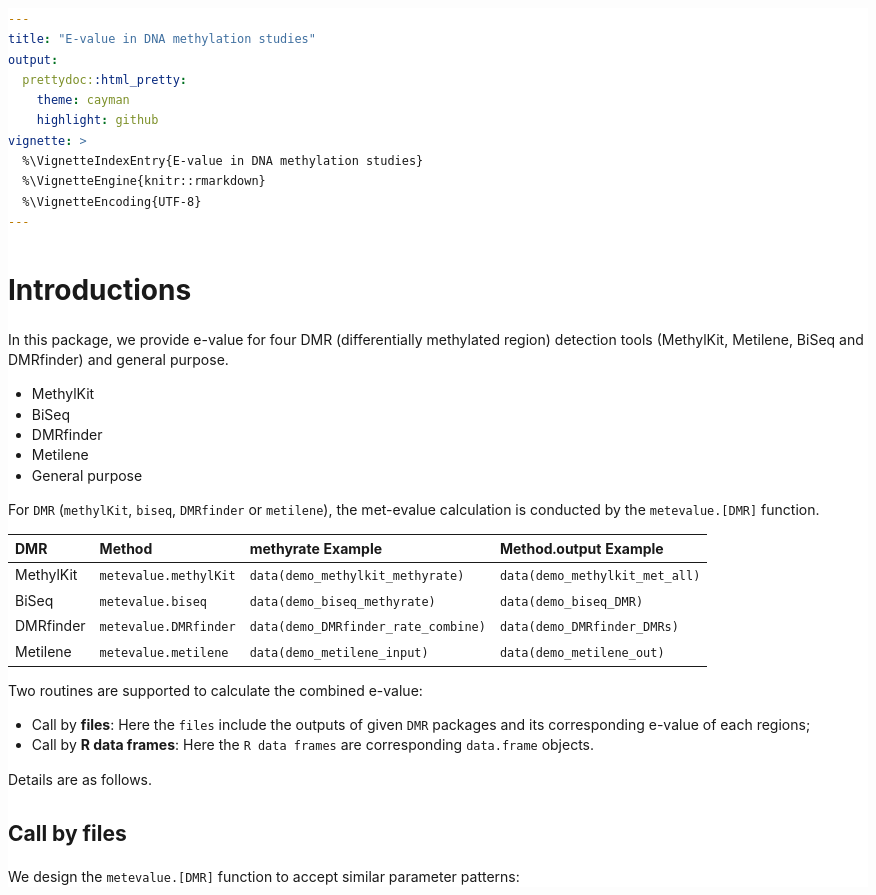 ```yaml
---
title: "E-value in DNA methylation studies"
output:
  prettydoc::html_pretty:
    theme: cayman
    highlight: github
vignette: >
  %\VignetteIndexEntry{E-value in DNA methylation studies}
  %\VignetteEngine{knitr::rmarkdown}
  %\VignetteEncoding{UTF-8}
---
```







# Introductions

In this package, we provide e-value for four DMR (differentially methylated region) detection tools (MethylKit, Metilene, BiSeq and DMRfinder) and general purpose.

-   MethylKit
-   BiSeq
-   DMRfinder
-   Metilene
-   General purpose

For `DMR` (`methylKit`, `biseq`, `DMRfinder` or `metilene`), the met-evalue calculation is conducted by the `metevalue.[DMR]` function.

| DMR       | Method                | methyrate Example                   | Method.output Example          |
|:-----------------|:-----------------|:-----------------|:-----------------|
| MethylKit | `metevalue.methylKit` | `data(demo_methylkit_methyrate)`    | `data(demo_methylkit_met_all)` |
| BiSeq     | `metevalue.biseq`     | `data(demo_biseq_methyrate)`        | `data(demo_biseq_DMR)`         |
| DMRfinder | `metevalue.DMRfinder` | `data(demo_DMRfinder_rate_combine)` | `data(demo_DMRfinder_DMRs)`    |
| Metilene  | `metevalue.metilene`  | `data(demo_metilene_input)`         | `data(demo_metilene_out)`      |

Two routines are supported to calculate the combined e-value:

-   Call by **files**: Here the `files` include the outputs of given `DMR` packages and its corresponding e-value of each regions;
-   Call by **R data frames**: Here the `R data frames` are corresponding `data.frame` objects.

Details are as follows.

## Call by files

We design the `metevalue.[DMR]` function to accept similar parameter patterns:

